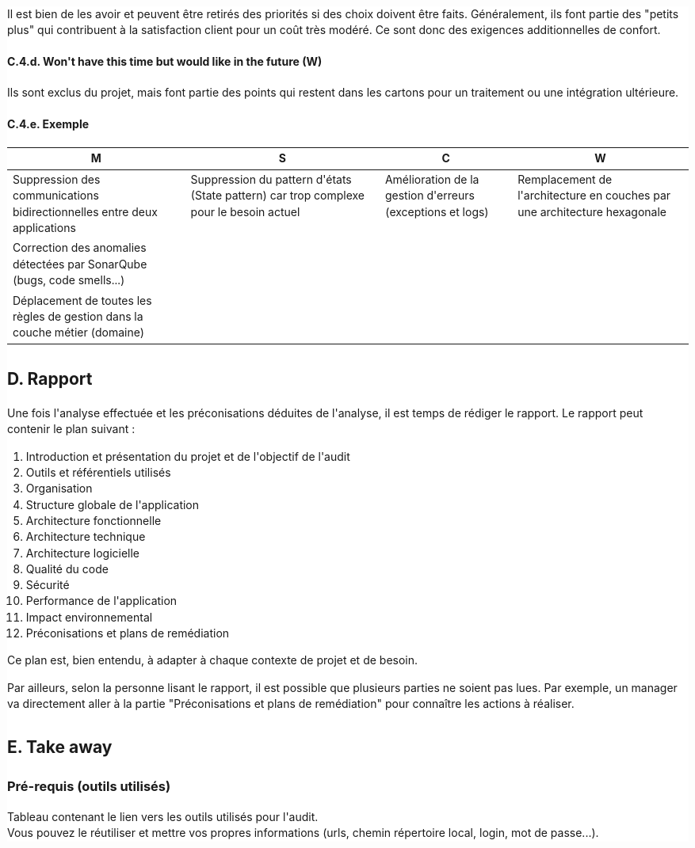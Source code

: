 Il est bien de les avoir et peuvent être retirés des priorités si des choix doivent être faits.
Généralement, ils font partie des "petits plus" qui contribuent à la satisfaction client pour un coût très modéré.
Ce sont donc des exigences additionnelles de confort.

#### C.4.d. Won't have this time but would like in the future (W)

Ils sont exclus du projet, mais font partie des points qui restent dans les cartons pour un
traitement ou une intégration ultérieure.

#### C.4.e. Exemple

| M                                                                           | S                                                                                      | C                                                         | W                                                                         |
|-----------------------------------------------------------------------------|----------------------------------------------------------------------------------------|-----------------------------------------------------------|---------------------------------------------------------------------------|
| Suppression des communications bidirectionnelles entre deux applications    | Suppression du pattern d'états (State pattern) car trop complexe pour le besoin actuel | Amélioration de la gestion d'erreurs (exceptions et logs) | Remplacement de l'architecture en couches par une architecture hexagonale |
| Correction des anomalies détectées par SonarQube (bugs, code smells...)     |                                                                                        |                                                           |                                                                           |
| Déplacement de toutes les règles de gestion dans la couche métier (domaine) |                                                                                        |                                                           |                                                                           |

## D. Rapport

Une fois l'analyse effectuée et les préconisations déduites de l'analyse, il est temps de rédiger le rapport.
Le rapport peut contenir le plan suivant :

1. Introduction et présentation du projet et de l'objectif de l'audit
2. Outils et référentiels utilisés
3. Organisation
4. Structure globale de l'application
5. Architecture fonctionnelle
6. Architecture technique
7. Architecture logicielle
8. Qualité du code
9. Sécurité
10. Performance de l'application
11. Impact environnemental
12. Préconisations et plans de remédiation

Ce plan est, bien entendu, à adapter à chaque contexte de projet et de besoin.

Par ailleurs, selon la personne lisant le rapport, il est possible que plusieurs parties ne soient pas lues.
Par exemple, un manager va directement aller à la partie "Préconisations et plans de remédiation" pour connaître les
actions à réaliser.

## E. Take away

### Pré-requis (outils utilisés)

Tableau contenant le lien vers les outils utilisés pour l'audit.  
Vous pouvez le réutiliser et mettre vos propres informations (urls, chemin répertoire local, login, mot de passe...).
